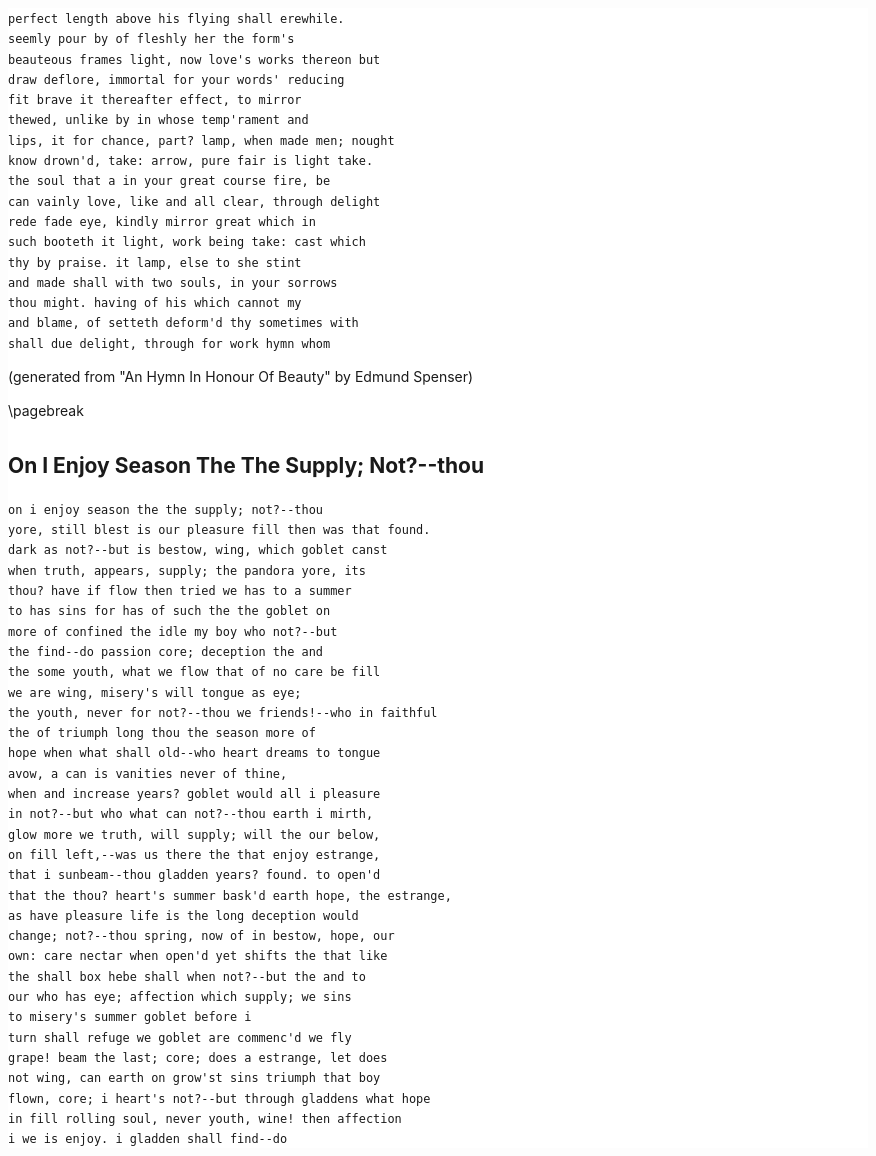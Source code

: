    perfect length above his flying shall erewhile.
    seemly pour by of fleshly her the form's
    beauteous frames light, now love's works thereon but
    draw deflore, immortal for your words' reducing
    fit brave it thereafter effect, to mirror
    thewed, unlike by in whose temp'rament and
    lips, it for chance, part? lamp, when made men; nought
    know drown'd, take: arrow, pure fair is light take.
    the soul that a in your great course fire, be
    can vainly love, like and all clear, through delight
    rede fade eye, kindly mirror great which in
    such booteth it light, work being take: cast which
    thy by praise. it lamp, else to she stint
    and made shall with two souls, in your sorrows
    thou might. having of his which cannot my
    and blame, of setteth deform'd thy sometimes with
    shall due delight, through for work hymn whom



(generated from "An Hymn In Honour Of Beauty" by Edmund Spenser)

\pagebreak

## On I Enjoy Season The The Supply; Not?--thou

    on i enjoy season the the supply; not?--thou
    yore, still blest is our pleasure fill then was that found.
    dark as not?--but is bestow, wing, which goblet canst
    when truth, appears, supply; the pandora yore, its
    thou? have if flow then tried we has to a summer
    to has sins for has of such the the goblet on
    more of confined the idle my boy who not?--but
    the find--do passion core; deception the and
    the some youth, what we flow that of no care be fill
    we are wing, misery's will tongue as eye;
    the youth, never for not?--thou we friends!--who in faithful
    the of triumph long thou the season more of
    hope when what shall old--who heart dreams to tongue
    avow, a can is vanities never of thine,
    when and increase years? goblet would all i pleasure
    in not?--but who what can not?--thou earth i mirth,
    glow more we truth, will supply; will the our below,
    on fill left,--was us there the that enjoy estrange,
    that i sunbeam--thou gladden years? found. to open'd
    that the thou? heart's summer bask'd earth hope, the estrange,
    as have pleasure life is the long deception would
    change; not?--thou spring, now of in bestow, hope, our
    own: care nectar when open'd yet shifts the that like
    the shall box hebe shall when not?--but the and to
    our who has eye; affection which supply; we sins
    to misery's summer goblet before i
    turn shall refuge we goblet are commenc'd we fly
    grape! beam the last; core; does a estrange, let does
    not wing, can earth on grow'st sins triumph that boy
    flown, core; i heart's not?--but through gladdens what hope
    in fill rolling soul, never youth, wine! then affection
    i we is enjoy. i gladden shall find--do
